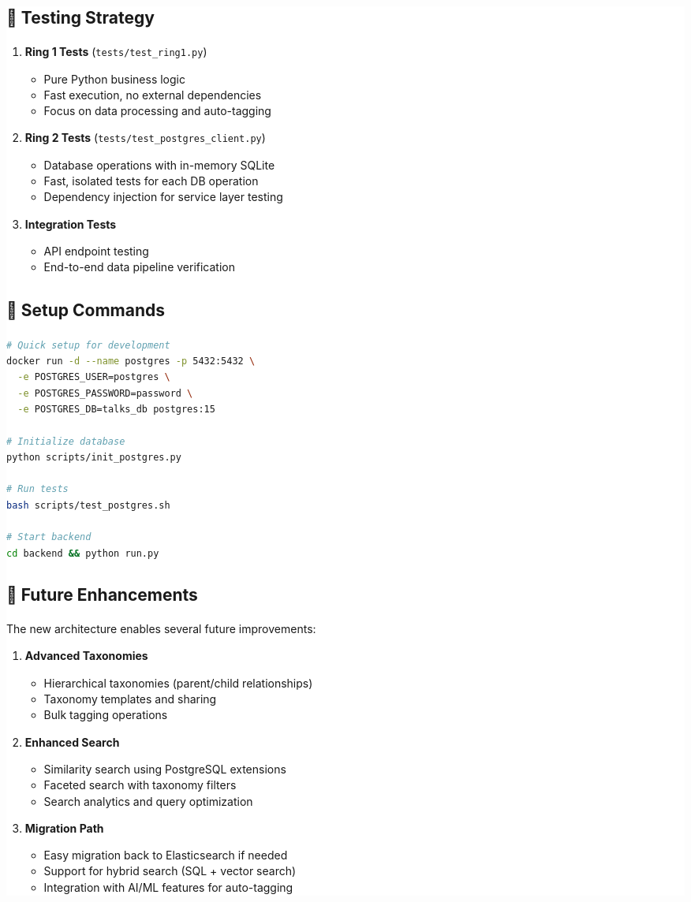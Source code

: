 ## 🧪 Testing Strategy

1. **Ring 1 Tests** (`tests/test_ring1.py`)

   - Pure Python business logic
   - Fast execution, no external dependencies
   - Focus on data processing and auto-tagging

2. **Ring 2 Tests** (`tests/test_postgres_client.py`)

   - Database operations with in-memory SQLite
   - Fast, isolated tests for each DB operation
   - Dependency injection for service layer testing

3. **Integration Tests**
   - API endpoint testing
   - End-to-end data pipeline verification

## 🔧 Setup Commands

```bash
# Quick setup for development
docker run -d --name postgres -p 5432:5432 \
  -e POSTGRES_USER=postgres \
  -e POSTGRES_PASSWORD=password \
  -e POSTGRES_DB=talks_db postgres:15

# Initialize database
python scripts/init_postgres.py

# Run tests
bash scripts/test_postgres.sh

# Start backend
cd backend && python run.py
```

## 🎯 Future Enhancements

The new architecture enables several future improvements:

1. **Advanced Taxonomies**

   - Hierarchical taxonomies (parent/child relationships)
   - Taxonomy templates and sharing
   - Bulk tagging operations

2. **Enhanced Search**

   - Similarity search using PostgreSQL extensions
   - Faceted search with taxonomy filters
   - Search analytics and query optimization

3. **Migration Path**
   - Easy migration back to Elasticsearch if needed
   - Support for hybrid search (SQL + vector search)
   - Integration with AI/ML features for auto-tagging
